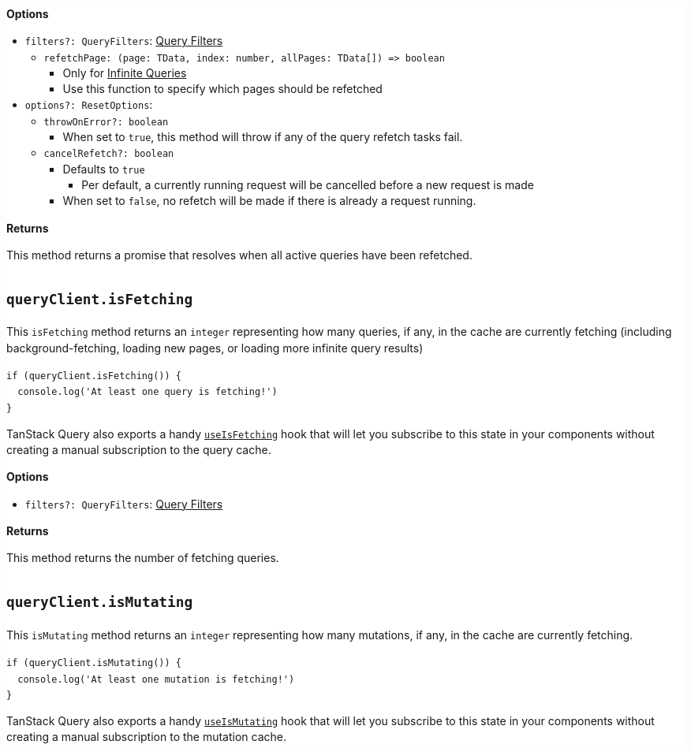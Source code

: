 **Options**

- `filters?: QueryFilters`: [Query Filters](../guides/filters#query-filters)
  - `refetchPage: (page: TData, index: number, allPages: TData[]) => boolean`
    - Only for [Infinite Queries](../guides/infinite-queries#refetchpage)
    - Use this function to specify which pages should be refetched
- `options?: ResetOptions`:
  - `throwOnError?: boolean`
    - When set to `true`, this method will throw if any of the query refetch tasks fail.
  - `cancelRefetch?: boolean`
    - Defaults to `true`
      - Per default, a currently running request will be cancelled before a new request is made
    - When set to `false`, no refetch will be made if there is already a request running.

**Returns**

This method returns a promise that resolves when all active queries have been refetched.

## `queryClient.isFetching`

This `isFetching` method returns an `integer` representing how many queries, if any, in the cache are currently fetching (including background-fetching, loading new pages, or loading more infinite query results)

```tsx
if (queryClient.isFetching()) {
  console.log('At least one query is fetching!')
}
```

TanStack Query also exports a handy [`useIsFetching`](../reference/useIsFetching) hook that will let you subscribe to this state in your components without creating a manual subscription to the query cache.

**Options**

- `filters?: QueryFilters`: [Query Filters](../guides/filters#query-filters)

**Returns**

This method returns the number of fetching queries.

## `queryClient.isMutating`

This `isMutating` method returns an `integer` representing how many mutations, if any, in the cache are currently fetching.

```tsx
if (queryClient.isMutating()) {
  console.log('At least one mutation is fetching!')
}
```

TanStack Query also exports a handy [`useIsMutating`](../reference/useIsMutating) hook that will let you subscribe to this state in your components without creating a manual subscription to the mutation cache.
